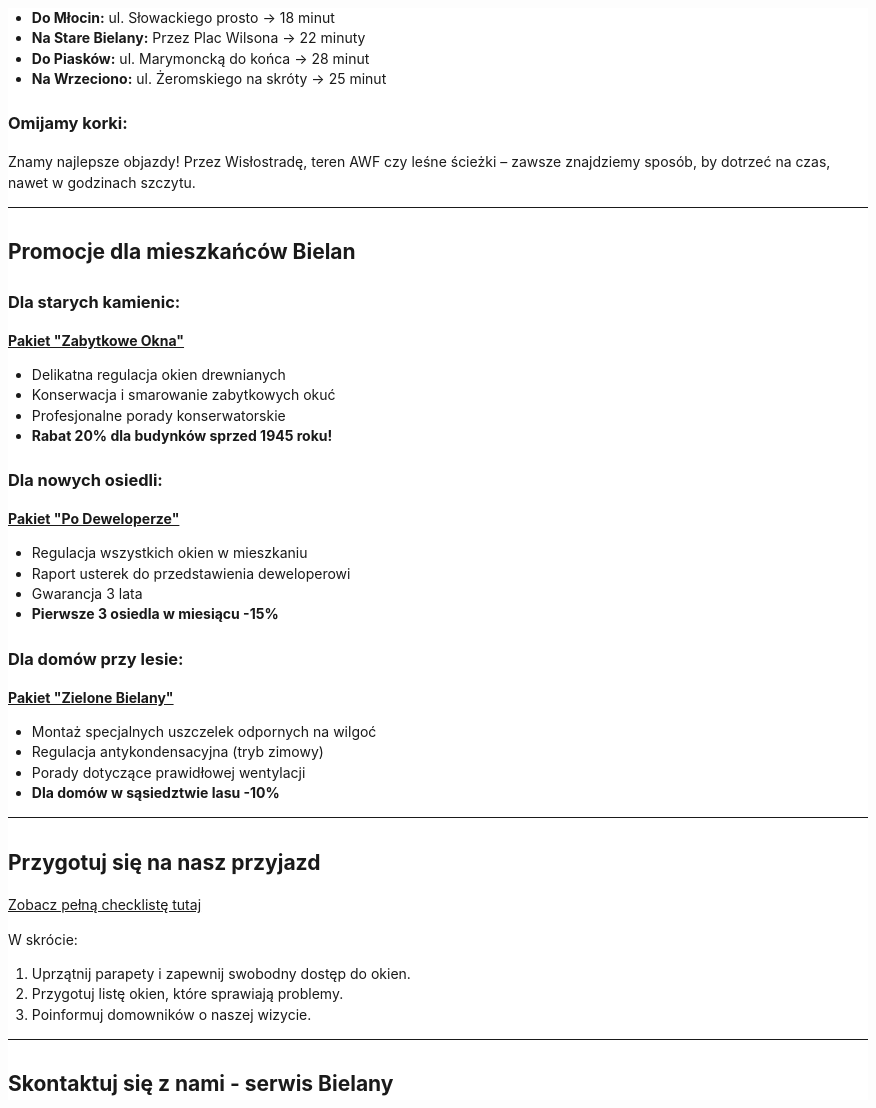 - **Do Młocin:** ul. Słowackiego prosto → 18 minut
- **Na Stare Bielany:** Przez Plac Wilsona → 22 minuty
- **Do Piasków:** ul. Marymoncką do końca → 28 minut
- **Na Wrzeciono:** ul. Żeromskiego na skróty → 25 minut

### Omijamy korki:

Znamy najlepsze objazdy! Przez Wisłostradę, teren AWF czy leśne ścieżki – zawsze znajdziemy sposób, by dotrzeć na czas, nawet w godzinach szczytu.

---

## Promocje dla mieszkańców Bielan

### Dla starych kamienic:

**[Pakiet "Zabytkowe Okna"](./_pakiety-promocyjne#pakiet-kamienice-zabytkowe.md)**
- Delikatna regulacja okien drewnianych
- Konserwacja i smarowanie zabytkowych okuć
- Profesjonalne porady konserwatorskie
- **Rabat 20% dla budynków sprzed 1945 roku!**

### Dla nowych osiedli:

**[Pakiet "Po Deweloperze"](./_pakiety-promocyjne#pakiet-apartamenty-premium.md)**
- Regulacja wszystkich okien w mieszkaniu
- Raport usterek do przedstawienia deweloperowi
- Gwarancja 3 lata
- **Pierwsze 3 osiedla w miesiącu -15%**

### Dla domów przy lesie:

**[Pakiet "Zielone Bielany"](./_pakiety-promocyjne#pakiet-dzielnice-zielone.md)**
- Montaż specjalnych uszczelek odpornych na wilgoć
- Regulacja antykondensacyjna (tryb zimowy)
- Porady dotyczące prawidłowej wentylacji
- **Dla domów w sąsiedztwie lasu -10%**

---

## Przygotuj się na nasz przyjazd

[Zobacz pełną checklistę tutaj](./_checklist-przygotowanie.md)

W skrócie:
1. Uprzątnij parapety i zapewnij swobodny dostęp do okien.
2. Przygotuj listę okien, które sprawiają problemy.
3. Poinformuj domowników o naszej wizycie.

---

## Skontaktuj się z nami - serwis Bielany
